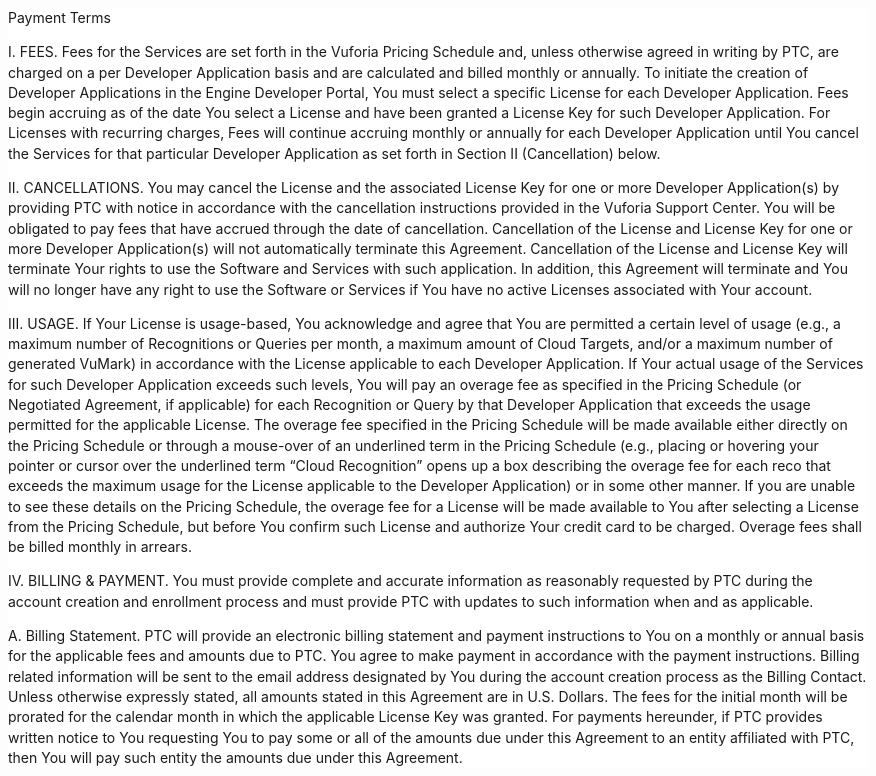 Payment Terms

 

I. FEES. Fees for the Services are set forth in the Vuforia Pricing Schedule and, unless otherwise agreed in writing by PTC, are charged on a per Developer Application basis and are calculated and billed monthly or annually. To initiate the creation of Developer Applications in the Engine Developer Portal, You must select a specific License for each Developer Application. Fees begin accruing as of the date You select a License and have been granted a License Key for such Developer Application. For Licenses with recurring charges, Fees will continue accruing monthly or annually for each Developer Application until You cancel the Services for that particular Developer Application as set forth in Section II (Cancellation) below.

 

II. CANCELLATIONS. You may cancel the License and the associated License Key for one or more Developer Application(s) by providing PTC with notice in accordance with the cancellation instructions provided in the Vuforia Support Center. You will be obligated to pay fees that have accrued through the date of cancellation. Cancellation of the License and License Key for one or more Developer Application(s) will not automatically terminate this Agreement. Cancellation of the License and License Key will terminate Your rights to use the Software and Services with such application. In addition, this Agreement will terminate and You will no longer have any right to use the Software or Services if You have no active Licenses associated with Your account.

 

III. USAGE. If Your License is usage-based, You acknowledge and agree that You are permitted a certain level of usage (e.g., a maximum number of Recognitions or Queries per month, a maximum amount of Cloud Targets, and/or a maximum number of generated VuMark) in accordance with the License applicable to each Developer Application. If Your actual usage of the Services for such Developer Application exceeds such levels, You will pay an overage fee as specified in the Pricing Schedule (or Negotiated Agreement, if applicable) for each Recognition or Query by that Developer Application that exceeds the usage permitted for the applicable License. The overage fee specified in the Pricing Schedule will be made available either directly on the Pricing Schedule or through a mouse-over of an underlined term in the Pricing Schedule (e.g., placing or hovering your pointer or cursor over the underlined term “Cloud Recognition” opens up a box describing the overage fee for each reco that exceeds the maximum usage for the License applicable to the Developer Application) or in some other manner. If you are unable to see these details on the Pricing Schedule, the overage fee for a License will be made available to You after selecting a License from the Pricing Schedule, but before You confirm such License and authorize Your credit card to be charged. Overage fees shall be billed monthly in arrears.

 

IV. BILLING & PAYMENT. You must provide complete and accurate information as reasonably requested by PTC during the account creation and enrollment process and must provide PTC with updates to such information when and as applicable.

 

A. Billing Statement. PTC will provide an electronic billing statement and payment instructions to You on a monthly or annual basis for the applicable fees and amounts due to PTC. You agree to make payment in accordance with the payment instructions. Billing related information will be sent to the email address designated by You during the account creation process as the Billing Contact. Unless otherwise expressly stated, all amounts stated in this Agreement are in U.S. Dollars. The fees for the initial month will be prorated for the calendar month in which the applicable License Key was granted. For payments hereunder, if PTC provides written notice to You requesting You to pay some or all of the amounts due under this Agreement to an entity affiliated with PTC, then You will pay such entity the amounts due under this Agreement.

